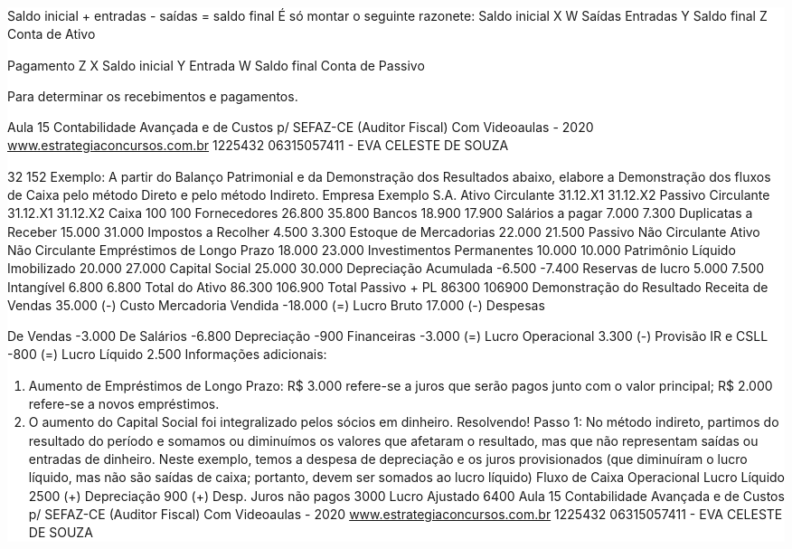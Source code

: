 Saldo inicial + entradas - saídas = saldo final É só montar o seguinte razonete:
Saldo inicial
X
W
Saídas
Entradas
Y
Saldo final
Z
Conta de Ativo

Pagamento
Z
X
Saldo inicial
Y
Entrada
W
Saldo final
Conta de Passivo

Para determinar os recebimentos e pagamentos.

Aula 15
Contabilidade Avançada e de Custos p/ SEFAZ-CE (Auditor Fiscal) Com Videoaulas - 2020 www.estrategiaconcursos.com.br 1225432
06315057411 - EVA CELESTE DE SOUZA 





32
152
Exemplo: A partir do Balanço Patrimonial e da Demonstração dos Resultados abaixo, elabore a Demonstração dos fluxos de Caixa pelo método Direto e pelo método Indireto.
Empresa Exemplo S.A.
Ativo Circulante 31.12.X1 31.12.X2 Passivo Circulante 31.12.X1 31.12.X2 Caixa 100 100 Fornecedores 26.800 35.800 Bancos 18.900 17.900 Salários a pagar 7.000 7.300 Duplicatas a Receber 15.000 31.000 Impostos a Recolher 4.500 3.300 Estoque de Mercadorias 22.000 21.500 Passivo Não Circulante Ativo Não Circulante   Empréstimos de Longo Prazo 18.000 23.000 Investimentos Permanentes 10.000 10.000 Patrimônio Líquido Imobilizado 20.000 27.000 Capital Social 25.000 30.000 Depreciação Acumulada -6.500 -7.400 Reservas de lucro 5.000 7.500 Intangível 6.800 6.800 
Total do Ativo 86.300 106.900 Total Passivo + PL 86300 106900 
Demonstração do Resultado Receita de Vendas 35.000 (-) Custo Mercadoria Vendida -18.000 (=) Lucro Bruto 17.000 (-) Despesas

De Vendas -3.000
De Salários -6.800
Depreciação -900
Financeiras -3.000
(=) Lucro Operacional 3.300 (-) Provisão IR e CSLL -800 (=) Lucro Líquido 2.500 Informações adicionais:
1) Aumento de Empréstimos de Longo Prazo: R$ 3.000 refere-se a juros que serão pagos junto com o valor principal; R$ 2.000 refere-se a novos empréstimos.
2) O aumento do Capital Social foi integralizado pelos sócios em dinheiro.
Resolvendo!
Passo  1: No  método  indireto,  partimos  do  resultado  do  período  e  somamos  ou  diminuímos  os valores que afetaram o resultado, mas que não representam saídas ou entradas de dinheiro.
Neste exemplo, temos a despesa de depreciação e os juros provisionados (que diminuíram o lucro líquido, mas não são saídas de caixa; portanto, devem ser somados ao lucro líquido) Fluxo de Caixa Operacional Lucro Líquido 2500
(+) Depreciação 900
(+) Desp. Juros não pagos 3000 Lucro Ajustado 6400
Aula 15
Contabilidade Avançada e de Custos p/ SEFAZ-CE (Auditor Fiscal) Com Videoaulas - 2020 www.estrategiaconcursos.com.br 1225432
06315057411 - EVA CELESTE DE SOUZA 